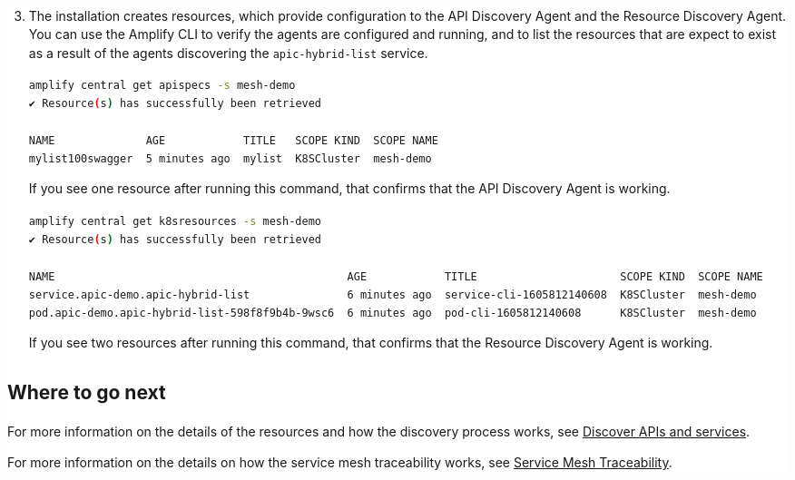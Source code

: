 3. The installation creates resources, which provide configuration to the API Discovery Agent and the Resource Discovery Agent. You can use the Amplify CLI to verify the agents are configured and running, and to list the resources that are expect to exist as a result of the agents discovering the `apic-hybrid-list` service.

    ```bash
    amplify central get apispecs -s mesh-demo
    ✔ Resource(s) has successfully been retrieved

    NAME              AGE            TITLE   SCOPE KIND  SCOPE NAME
    mylist100swagger  5 minutes ago  mylist  K8SCluster  mesh-demo
    ```

    If you see one resource after running this command, that confirms that the API Discovery Agent is working.

    ```bash
    amplify central get k8sresources -s mesh-demo
    ✔ Resource(s) has successfully been retrieved

    NAME                                             AGE            TITLE                      SCOPE KIND  SCOPE NAME
    service.apic-demo.apic-hybrid-list               6 minutes ago  service-cli-1605812140608  K8SCluster  mesh-demo
    pod.apic-demo.apic-hybrid-list-598f8f9b4b-9wsc6  6 minutes ago  pod-cli-1605812140608      K8SCluster  mesh-demo
    ```

    If you see two resources after running this command, that confirms that the Resource Discovery Agent is working.

## Where to go next

For more information on the details of the resources and how the discovery process works, see [Discover APIs and services](/docs/central/mesh_management/discover-apis-and-services).

For more information on the details on how the service mesh traceability works, see [Service Mesh Traceability](docs/central/mesh_management/traceability_agent_configuration.md).

